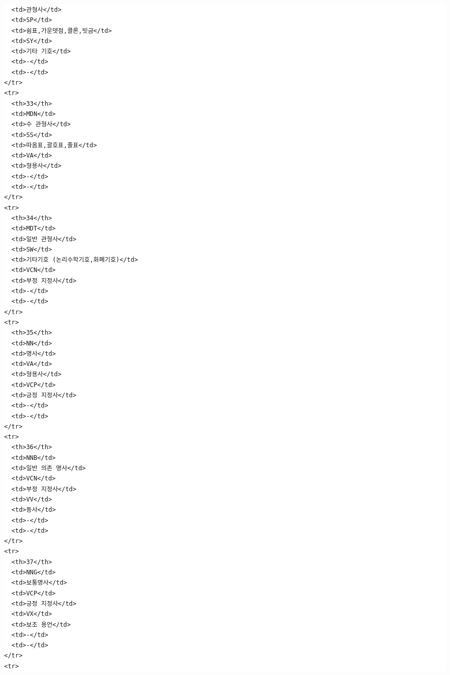       <td>관형사</td>
      <td>SP</td>
      <td>쉼표,가운뎃점,콜론,빗금</td>
      <td>SY</td>
      <td>기타 기호</td>
      <td>-</td>
      <td>-</td>
    </tr>
    <tr>
      <th>33</th>
      <td>MDN</td>
      <td>수 관형사</td>
      <td>SS</td>
      <td>따옴표,괄호표,줄표</td>
      <td>VA</td>
      <td>형용사</td>
      <td>-</td>
      <td>-</td>
    </tr>
    <tr>
      <th>34</th>
      <td>MDT</td>
      <td>일반 관형사</td>
      <td>SW</td>
      <td>기타기호 (논리수학기호,화폐기호)</td>
      <td>VCN</td>
      <td>부정 지정사</td>
      <td>-</td>
      <td>-</td>
    </tr>
    <tr>
      <th>35</th>
      <td>NN</td>
      <td>명사</td>
      <td>VA</td>
      <td>형용사</td>
      <td>VCP</td>
      <td>긍정 지정사</td>
      <td>-</td>
      <td>-</td>
    </tr>
    <tr>
      <th>36</th>
      <td>NNB</td>
      <td>일반 의존 명사</td>
      <td>VCN</td>
      <td>부정 지정사</td>
      <td>VV</td>
      <td>동사</td>
      <td>-</td>
      <td>-</td>
    </tr>
    <tr>
      <th>37</th>
      <td>NNG</td>
      <td>보통명사</td>
      <td>VCP</td>
      <td>긍정 지정사</td>
      <td>VX</td>
      <td>보조 용언</td>
      <td>-</td>
      <td>-</td>
    </tr>
    <tr>
